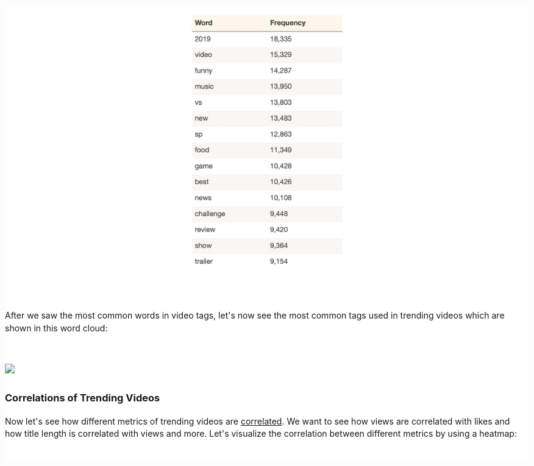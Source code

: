 
![](/assets/images/2020/yta2-topcomm-tags.png)


<br>


After we saw the most common words in video tags, let's now see the most common tags used in trending videos which are shown in this word cloud:

<br>


![](/assets/images/2020/yta2-tags-comm.png) 



### Correlations of Trending Videos

Now let's see how different metrics of trending videos are [correlated](https://www.mathsisfun.com/data/correlation.html). We want to see how views are correlated with likes and how title length is correlated with views and more. Let's visualize the correlation between different metrics by using a heatmap:

<br>


